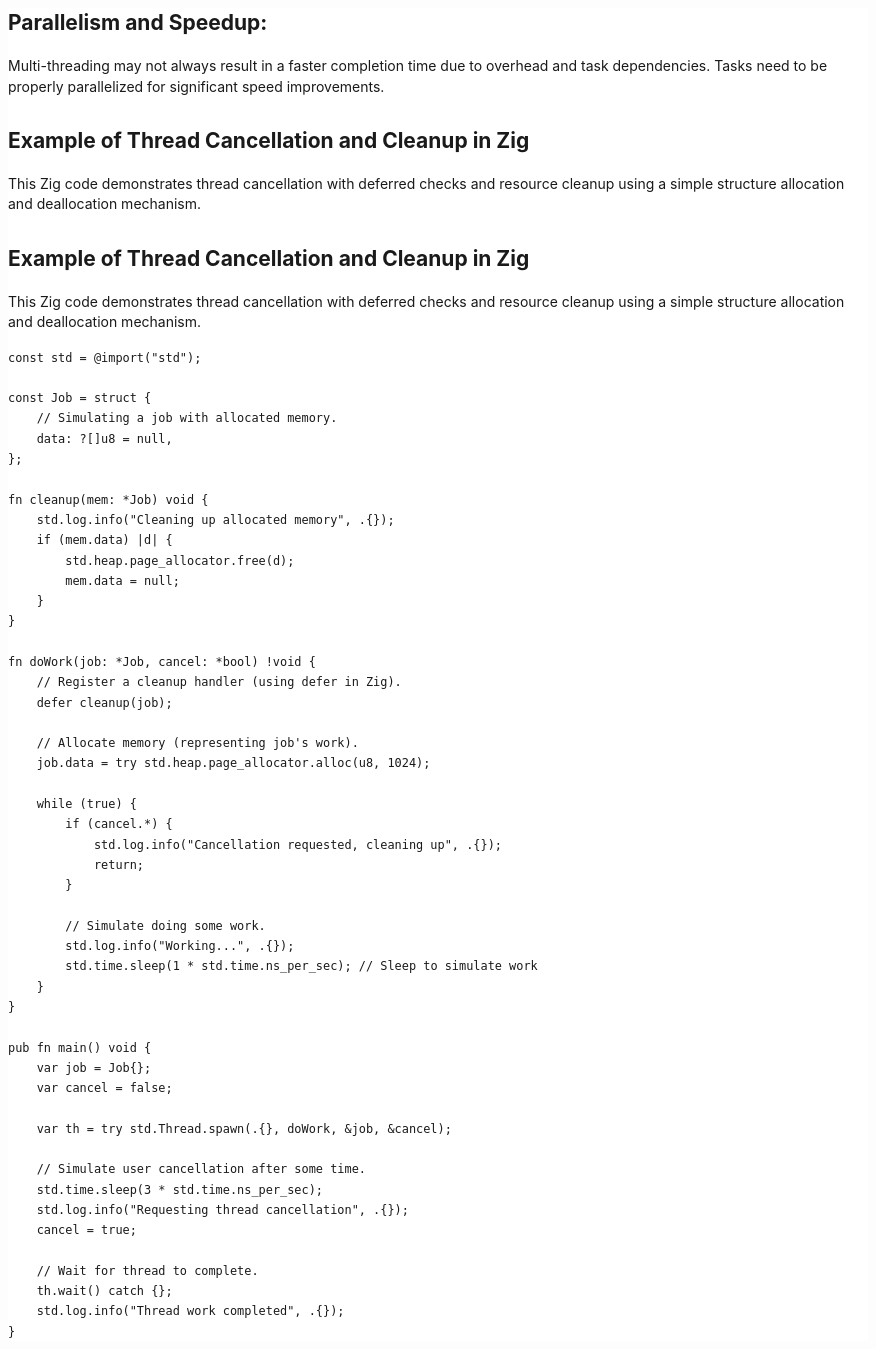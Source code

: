 ## Parallelism and Speedup:
Multi-threading may not always result in a faster completion time due to overhead and task dependencies. Tasks need to be properly parallelized for significant speed improvements.

## Example of Thread Cancellation and Cleanup in Zig
This Zig code demonstrates thread cancellation with deferred checks and resource cleanup using a simple structure allocation and deallocation mechanism.

## Example of Thread Cancellation and Cleanup in Zig
This Zig code demonstrates thread cancellation with deferred checks and resource cleanup using a simple structure allocation and deallocation mechanism.
```zig
const std = @import("std");

const Job = struct {
    // Simulating a job with allocated memory.
    data: ?[]u8 = null,
};

fn cleanup(mem: *Job) void {
    std.log.info("Cleaning up allocated memory", .{});
    if (mem.data) |d| {
        std.heap.page_allocator.free(d);
        mem.data = null;
    }
}

fn doWork(job: *Job, cancel: *bool) !void {
    // Register a cleanup handler (using defer in Zig).
    defer cleanup(job);

    // Allocate memory (representing job's work).
    job.data = try std.heap.page_allocator.alloc(u8, 1024);
    
    while (true) {
        if (cancel.*) {
            std.log.info("Cancellation requested, cleaning up", .{});
            return;
        }

        // Simulate doing some work.
        std.log.info("Working...", .{});
        std.time.sleep(1 * std.time.ns_per_sec); // Sleep to simulate work
    }
}

pub fn main() void {
    var job = Job{};
    var cancel = false;

    var th = try std.Thread.spawn(.{}, doWork, &job, &cancel);
    
    // Simulate user cancellation after some time.
    std.time.sleep(3 * std.time.ns_per_sec); 
    std.log.info("Requesting thread cancellation", .{});
    cancel = true;
    
    // Wait for thread to complete.
    th.wait() catch {};
    std.log.info("Thread work completed", .{});
}
```